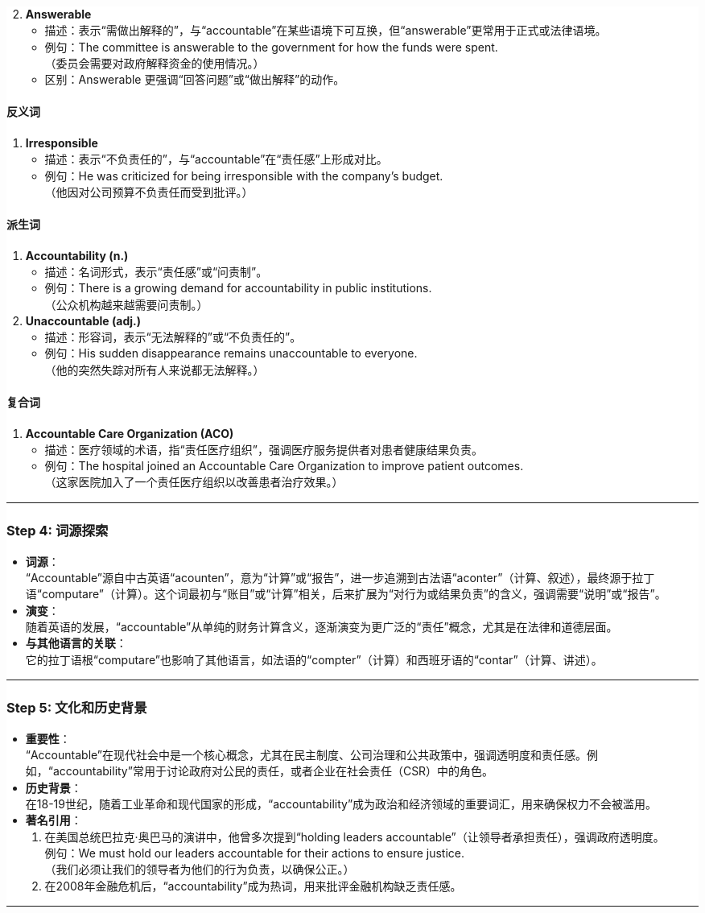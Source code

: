 2. **Answerable**  
   - 描述：表示“需做出解释的”，与“accountable”在某些语境下可互换，但“answerable”更常用于正式或法律语境。  
   - 例句：The committee is answerable to the government for how the funds were spent.  
     （委员会需要对政府解释资金的使用情况。）
   - 区别：Answerable 更强调“回答问题”或“做出解释”的动作。

#### 反义词
1. **Irresponsible**  
   - 描述：表示“不负责任的”，与“accountable”在“责任感”上形成对比。  
   - 例句：He was criticized for being irresponsible with the company’s budget.  
     （他因对公司预算不负责任而受到批评。）

#### 派生词
1. **Accountability (n.)**  
   - 描述：名词形式，表示“责任感”或“问责制”。  
   - 例句：There is a growing demand for accountability in public institutions.  
     （公众机构越来越需要问责制。）
2. **Unaccountable (adj.)**  
   - 描述：形容词，表示“无法解释的”或“不负责任的”。  
   - 例句：His sudden disappearance remains unaccountable to everyone.  
     （他的突然失踪对所有人来说都无法解释。）

#### 复合词
1. **Accountable Care Organization (ACO)**  
   - 描述：医疗领域的术语，指“责任医疗组织”，强调医疗服务提供者对患者健康结果负责。  
   - 例句：The hospital joined an Accountable Care Organization to improve patient outcomes.  
     （这家医院加入了一个责任医疗组织以改善患者治疗效果。）

---

### Step 4: 词源探索
- **词源**：  
  “Accountable”源自中古英语“acounten”，意为“计算”或“报告”，进一步追溯到古法语“aconter”（计算、叙述），最终源于拉丁语“computare”（计算）。这个词最初与“账目”或“计算”相关，后来扩展为“对行为或结果负责”的含义，强调需要“说明”或“报告”。
- **演变**：  
  随着英语的发展，“accountable”从单纯的财务计算含义，逐渐演变为更广泛的“责任”概念，尤其是在法律和道德层面。
- **与其他语言的关联**：  
  它的拉丁语根“computare”也影响了其他语言，如法语的“compter”（计算）和西班牙语的“contar”（计算、讲述）。

---

### Step 5: 文化和历史背景
- **重要性**：  
  “Accountable”在现代社会中是一个核心概念，尤其在民主制度、公司治理和公共政策中，强调透明度和责任感。例如，“accountability”常用于讨论政府对公民的责任，或者企业在社会责任（CSR）中的角色。
- **历史背景**：  
  在18-19世纪，随着工业革命和现代国家的形成，“accountability”成为政治和经济领域的重要词汇，用来确保权力不会被滥用。
- **著名引用**：  
  1. 在美国总统巴拉克·奥巴马的演讲中，他曾多次提到“holding leaders accountable”（让领导者承担责任），强调政府透明度。  
     例句：We must hold our leaders accountable for their actions to ensure justice.  
     （我们必须让我们的领导者为他们的行为负责，以确保公正。）
  2. 在2008年金融危机后，“accountability”成为热词，用来批评金融机构缺乏责任感。

---